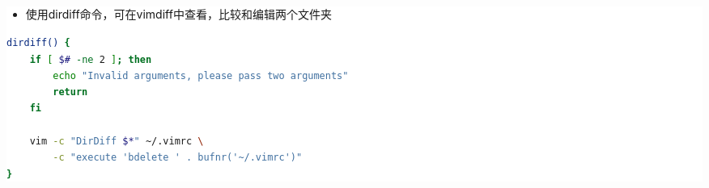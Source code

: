 * 使用dirdiff命令，可在vimdiff中查看，比较和编辑两个文件夹

```bash
dirdiff() {
    if [ $# -ne 2 ]; then
        echo "Invalid arguments, please pass two arguments"
        return
    fi

    vim -c "DirDiff $*" ~/.vimrc \
        -c "execute 'bdelete ' . bufnr('~/.vimrc')"
}
```

